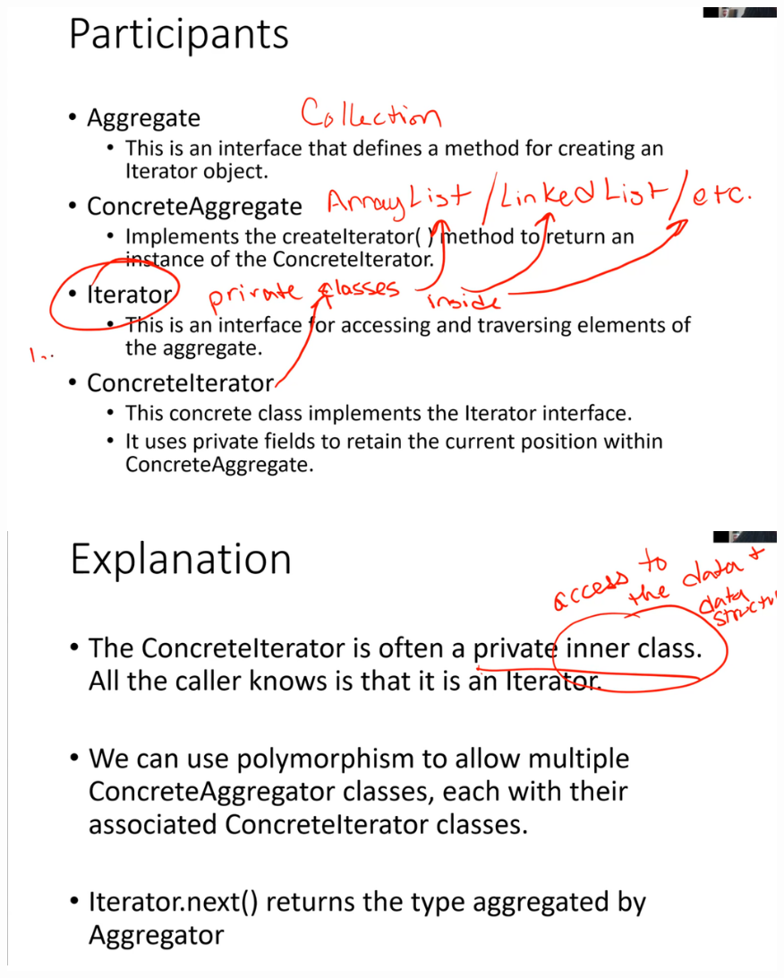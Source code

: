   ![img_30.png](/assets/collections/img_30.png?style=centerme)
  ![img_31.png](/assets/collections/img_31.png?style=centerme)